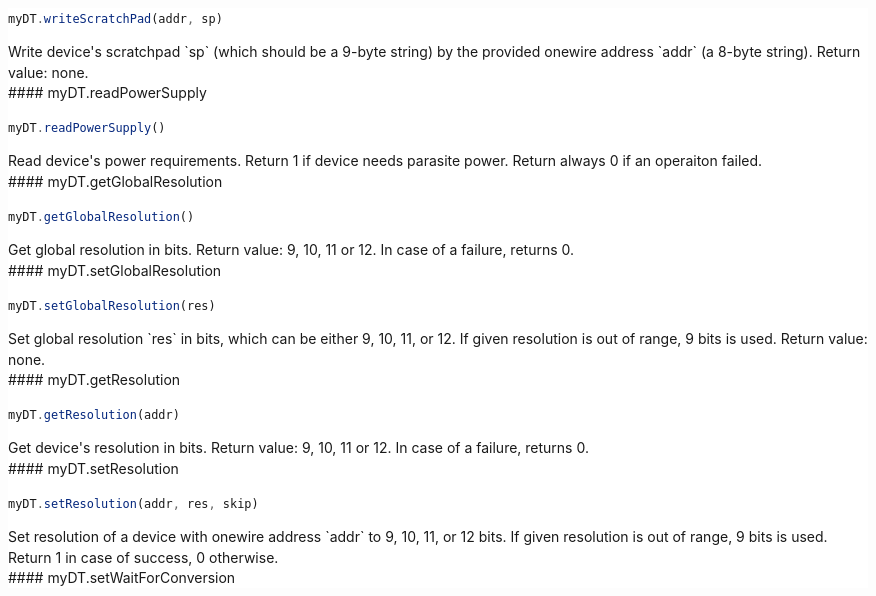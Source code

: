 ```javascript
myDT.writeScratchPad(addr, sp)
```
<div class="apidescr">
Write device's scratchpad `sp` (which should be a 9-byte string) by
the provided onewire address `addr` (a 8-byte string).
Return value: none.
</div>
#### myDT.readPowerSupply

```javascript
myDT.readPowerSupply()
```
<div class="apidescr">
Read device's power requirements.
Return 1 if device needs parasite power.
Return always 0 if an operaiton failed.
</div>
#### myDT.getGlobalResolution

```javascript
myDT.getGlobalResolution()
```
<div class="apidescr">
Get global resolution in bits. Return value: 9, 10, 11 or 12.
In case of a failure, returns 0.
</div>
#### myDT.setGlobalResolution

```javascript
myDT.setGlobalResolution(res)
```
<div class="apidescr">
Set global resolution `res` in bits, which can be either 9, 10, 11, or
12. If given resolution is out of range, 9 bits is used.
Return value: none.
</div>
#### myDT.getResolution

```javascript
myDT.getResolution(addr)
```
<div class="apidescr">
Get device's resolution in bits. Return value: 9, 10, 11 or 12.
In case of a failure, returns 0.
</div>
#### myDT.setResolution

```javascript
myDT.setResolution(addr, res, skip)
```
<div class="apidescr">
Set resolution of a device with onewire address `addr` to 9, 10, 11, or
12 bits.  If given resolution is out of range, 9 bits is used.
Return 1 in case of success, 0 otherwise.
</div>
#### myDT.setWaitForConversion
